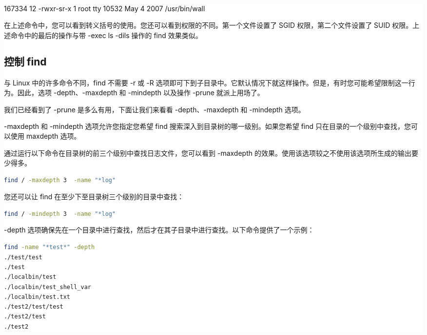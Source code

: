 167334   12 -rwxr-sr-x   1 root     tty         10532 May  4  2007 /usr/bin/wall

在上述命令中，您可以看到转义括号的使用。您还可以看到权限的不同。第一个文件设置了 SGID 权限，第二个文件设置了 SUID 权限。上述命令中的最后的操作与带 -exec ls -dils 操作的 find 效果类似。

## 控制 find
与 Linux 中的许多命令不同，find 不需要 -r 或 -R 选项即可下到子目录中。它默认情况下就这样操作。但是，有时您可能希望限制这一行为。因此，选项 -depth、-maxdepth 和 -mindepth 以及操作 -prune 就派上用场了。

我们已经看到了 -prune 是多么有用，下面让我们来看看 -depth、-maxdepth 和 -mindepth 选项。

-maxdepth 和 -mindepth 选项允许您指定您希望 find 搜索深入到目录树的哪一级别。如果您希望 find 只在目录的一个级别中查找，您可以使用 maxdepth 选项。

通过运行以下命令在目录树的前三个级别中查找日志文件，您可以看到 -maxdepth 的效果。使用该选项较之不使用该选项所生成的输出要少得多。
```bash
find / -maxdepth 3  -name "*log"
```
您还可以让 find 在至少下至目录树三个级别的目录中查找：
```bash
find / -mindepth 3  -name "*log"
```
-depth 选项确保先在一个目录中进行查找，然后才在其子目录中进行查找。以下命令提供了一个示例：
```bash
find -name "*test*" -depth
./test/test
./test
./localbin/test
./localbin/test_shell_var
./localbin/test.txt
./test2/test/test
./test2/test
./test2
```
